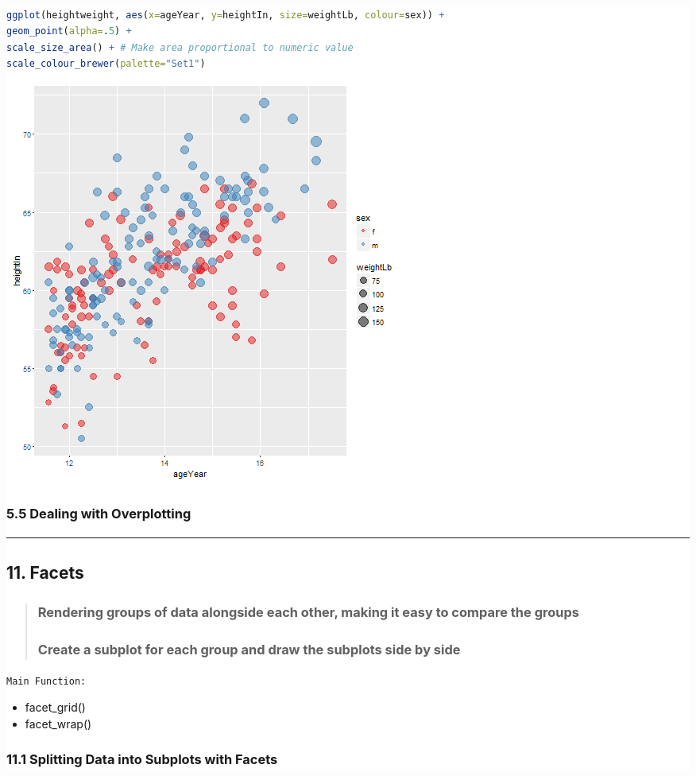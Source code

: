 
```r
ggplot(heightweight, aes(x=ageYear, y=heightIn, size=weightLb, colour=sex)) +
geom_point(alpha=.5) +
scale_size_area() + # Make area proportional to numeric value
scale_colour_brewer(palette="Set1")
```

![plot of chunk unnamed-chunk-29](figure/unnamed-chunk-29-1.png) 


### 5.5 Dealing with Overplotting



----

## 11. Facets

> ### Rendering groups of data alongside each other, making it easy to compare the groups
> ### Create a subplot for each group and draw the subplots side by side

`Main Function:`

* facet_grid()
* facet_wrap()

### 11.1 Splitting Data into Subplots with Facets
